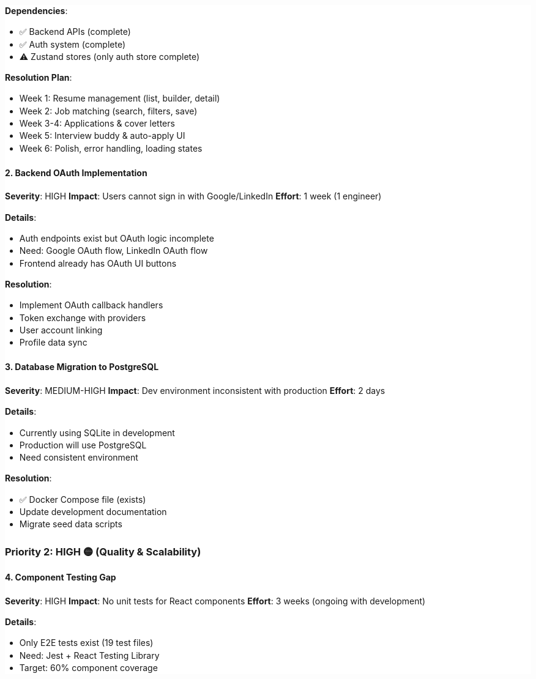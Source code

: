 **Dependencies**:
- ✅ Backend APIs (complete)
- ✅ Auth system (complete)
- ⚠️ Zustand stores (only auth store complete)

**Resolution Plan**:
- Week 1: Resume management (list, builder, detail)
- Week 2: Job matching (search, filters, save)
- Week 3-4: Applications & cover letters
- Week 5: Interview buddy & auto-apply UI
- Week 6: Polish, error handling, loading states

#### 2. Backend OAuth Implementation
**Severity**: HIGH
**Impact**: Users cannot sign in with Google/LinkedIn
**Effort**: 1 week (1 engineer)

**Details**:
- Auth endpoints exist but OAuth logic incomplete
- Need: Google OAuth flow, LinkedIn OAuth flow
- Frontend already has OAuth UI buttons

**Resolution**:
- Implement OAuth callback handlers
- Token exchange with providers
- User account linking
- Profile data sync

#### 3. Database Migration to PostgreSQL
**Severity**: MEDIUM-HIGH
**Impact**: Dev environment inconsistent with production
**Effort**: 2 days

**Details**:
- Currently using SQLite in development
- Production will use PostgreSQL
- Need consistent environment

**Resolution**:
- ✅ Docker Compose file (exists)
- Update development documentation
- Migrate seed data scripts

### Priority 2: HIGH 🟡 (Quality & Scalability)

#### 4. Component Testing Gap
**Severity**: HIGH
**Impact**: No unit tests for React components
**Effort**: 3 weeks (ongoing with development)

**Details**:
- Only E2E tests exist (19 test files)
- Need: Jest + React Testing Library
- Target: 60% component coverage

